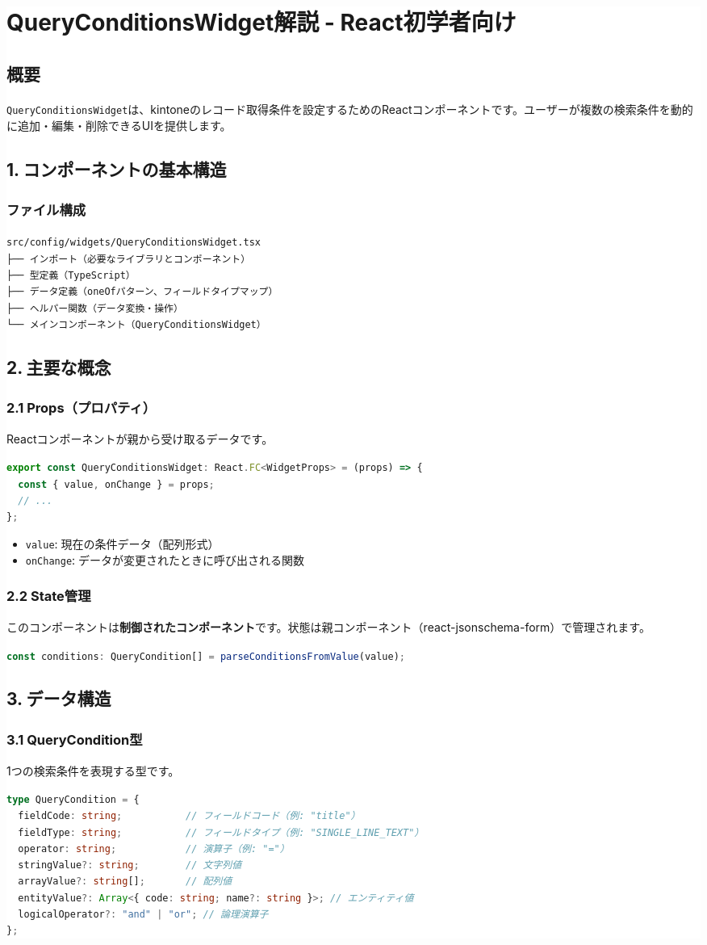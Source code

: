 # QueryConditionsWidget解説 - React初学者向け

## 概要

`QueryConditionsWidget`は、kintoneのレコード取得条件を設定するためのReactコンポーネントです。ユーザーが複数の検索条件を動的に追加・編集・削除できるUIを提供します。

## 1. コンポーネントの基本構造

### ファイル構成
```
src/config/widgets/QueryConditionsWidget.tsx
├── インポート（必要なライブラリとコンポーネント）
├── 型定義（TypeScript）
├── データ定義（oneOfパターン、フィールドタイプマップ）
├── ヘルパー関数（データ変換・操作）
└── メインコンポーネント（QueryConditionsWidget）
```

## 2. 主要な概念

### 2.1 Props（プロパティ）
Reactコンポーネントが親から受け取るデータです。

```typescript
export const QueryConditionsWidget: React.FC<WidgetProps> = (props) => {
  const { value, onChange } = props;
  // ...
};
```

- `value`: 現在の条件データ（配列形式）
- `onChange`: データが変更されたときに呼び出される関数

### 2.2 State管理
このコンポーネントは**制御されたコンポーネント**です。状態は親コンポーネント（react-jsonschema-form）で管理されます。

```typescript
const conditions: QueryCondition[] = parseConditionsFromValue(value);
```

## 3. データ構造

### 3.1 QueryCondition型
1つの検索条件を表現する型です。

```typescript
type QueryCondition = {
  fieldCode: string;           // フィールドコード（例: "title"）
  fieldType: string;           // フィールドタイプ（例: "SINGLE_LINE_TEXT"）
  operator: string;            // 演算子（例: "="）
  stringValue?: string;        // 文字列値
  arrayValue?: string[];       // 配列値
  entityValue?: Array<{ code: string; name?: string }>; // エンティティ値
  logicalOperator?: "and" | "or"; // 論理演算子
};
```
